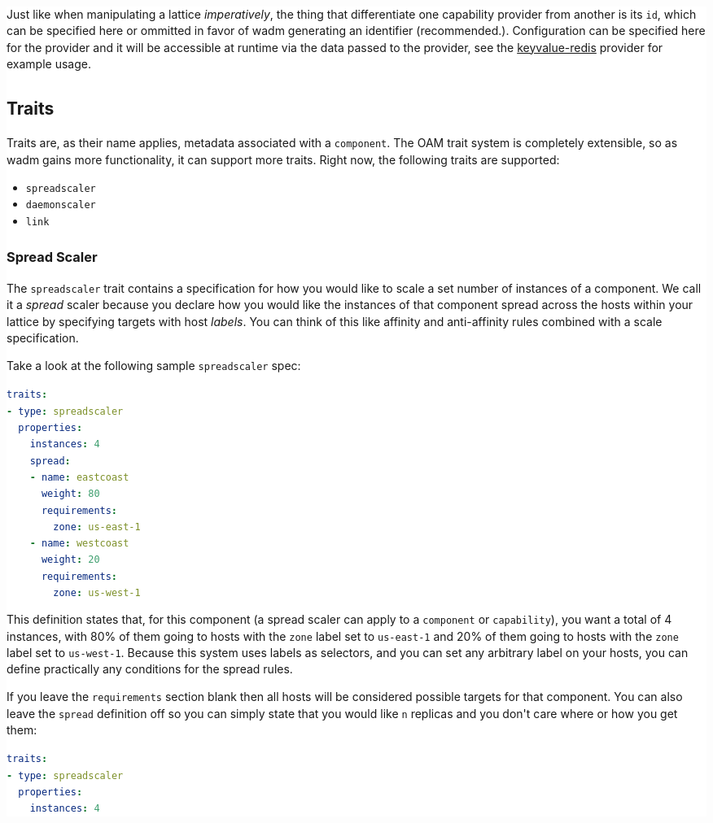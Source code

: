 Just like when manipulating a lattice _imperatively_, the thing that differentiate one capability provider from another is its `id`, which can be specified here or ommitted in favor of wadm generating an identifier (recommended.). Configuration can be specified here for the provider and it will be accessible at runtime via the data passed to the provider, see the [keyvalue-redis](https://github.com/wasmCloud/wasmCloud/blob/main/crates/provider-keyvalue-redis/src/lib.rs#L64) provider for example usage.

## Traits

Traits are, as their name applies, metadata associated with a `component`. The OAM trait system is completely extensible, so as wadm gains more functionality, it can support more traits. Right now, the following traits are supported:

- `spreadscaler`
- `daemonscaler`
- `link`

### Spread Scaler

The `spreadscaler` trait contains a specification for how you would like to scale a set number of instances of a component. We call it a _spread_ scaler because you declare how you would like the instances of that component spread across the hosts within your lattice by specifying targets with host _labels_. You can think of this like affinity and anti-affinity rules combined with a scale specification.

Take a look at the following sample `spreadscaler` spec:

```yaml
traits:
- type: spreadscaler
  properties:
    instances: 4
    spread:
    - name: eastcoast
      weight: 80
      requirements:
        zone: us-east-1
    - name: westcoast
      weight: 20
      requirements:
        zone: us-west-1
```

This definition states that, for this component (a spread scaler can apply to a `component` or `capability`), you want a total of 4 instances, with 80% of them going to hosts with the `zone` label set to `us-east-1` and 20% of them going to hosts with the `zone` label set to `us-west-1`. Because this system uses labels as selectors, and you can set any arbitrary label on your hosts, you can define practically any conditions for the spread rules.

If you leave the `requirements` section blank then all hosts will be considered possible targets for that component. You can also leave the `spread` definition off so you can simply state that you would like `n` replicas and you don't care where or how you get them:

```yaml
traits:
- type: spreadscaler
  properties:
    instances: 4
```
